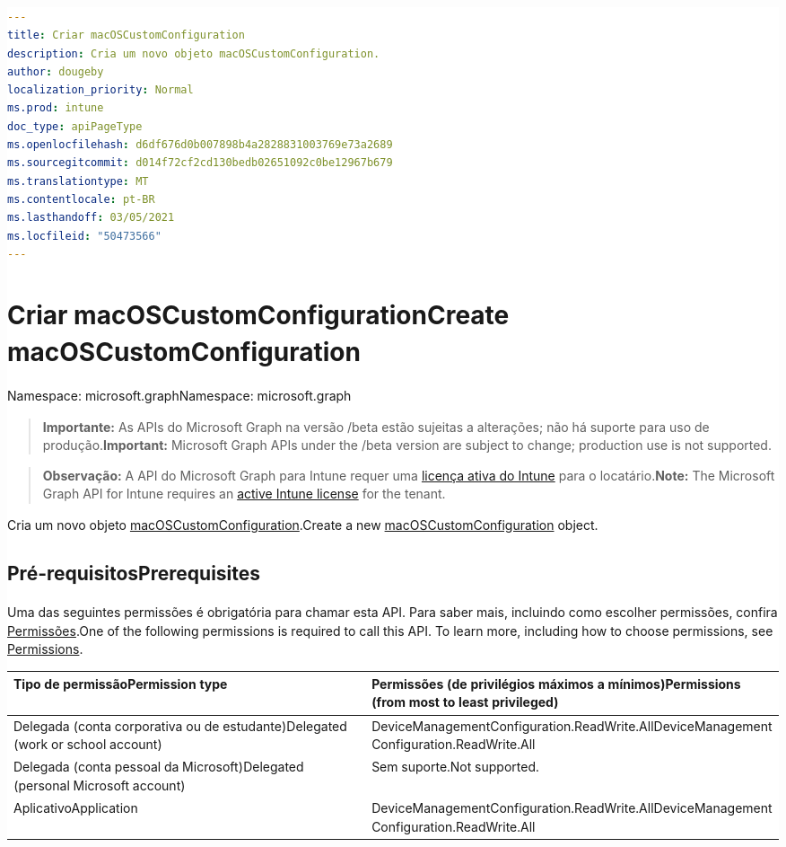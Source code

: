 ```yaml
---
title: Criar macOSCustomConfiguration
description: Cria um novo objeto macOSCustomConfiguration.
author: dougeby
localization_priority: Normal
ms.prod: intune
doc_type: apiPageType
ms.openlocfilehash: d6df676d0b007898b4a2828831003769e73a2689
ms.sourcegitcommit: d014f72cf2cd130bedb02651092c0be12967b679
ms.translationtype: MT
ms.contentlocale: pt-BR
ms.lasthandoff: 03/05/2021
ms.locfileid: "50473566"
---
```

# <a name="create-macoscustomconfiguration"></a><span data-ttu-id="c7d59-103">Criar macOSCustomConfiguration</span><span class="sxs-lookup"><span data-stu-id="c7d59-103">Create macOSCustomConfiguration</span></span>

<span data-ttu-id="c7d59-104">Namespace: microsoft.graph</span><span class="sxs-lookup"><span data-stu-id="c7d59-104">Namespace: microsoft.graph</span></span>

> <span data-ttu-id="c7d59-105">**Importante:** As APIs do Microsoft Graph na versão /beta estão sujeitas a alterações; não há suporte para uso de produção.</span><span class="sxs-lookup"><span data-stu-id="c7d59-105">**Important:** Microsoft Graph APIs under the /beta version are subject to change; production use is not supported.</span></span>

> <span data-ttu-id="c7d59-106">**Observação:** A API do Microsoft Graph para Intune requer uma [licença ativa do Intune](https://go.microsoft.com/fwlink/?linkid=839381) para o locatário.</span><span class="sxs-lookup"><span data-stu-id="c7d59-106">**Note:** The Microsoft Graph API for Intune requires an [active Intune license](https://go.microsoft.com/fwlink/?linkid=839381) for the tenant.</span></span>

<span data-ttu-id="c7d59-107">Cria um novo objeto [macOSCustomConfiguration](../resources/intune-deviceconfig-macoscustomconfiguration.md).</span><span class="sxs-lookup"><span data-stu-id="c7d59-107">Create a new [macOSCustomConfiguration](../resources/intune-deviceconfig-macoscustomconfiguration.md) object.</span></span>

## <a name="prerequisites"></a><span data-ttu-id="c7d59-108">Pré-requisitos</span><span class="sxs-lookup"><span data-stu-id="c7d59-108">Prerequisites</span></span>
<span data-ttu-id="c7d59-p101">Uma das seguintes permissões é obrigatória para chamar esta API. Para saber mais, incluindo como escolher permissões, confira [Permissões](/graph/permissions-reference).</span><span class="sxs-lookup"><span data-stu-id="c7d59-p101">One of the following permissions is required to call this API. To learn more, including how to choose permissions, see [Permissions](/graph/permissions-reference).</span></span>

|<span data-ttu-id="c7d59-111">Tipo de permissão</span><span class="sxs-lookup"><span data-stu-id="c7d59-111">Permission type</span></span>|<span data-ttu-id="c7d59-112">Permissões (de privilégios máximos a mínimos)</span><span class="sxs-lookup"><span data-stu-id="c7d59-112">Permissions (from most to least privileged)</span></span>|
|:---|:---|
|<span data-ttu-id="c7d59-113">Delegada (conta corporativa ou de estudante)</span><span class="sxs-lookup"><span data-stu-id="c7d59-113">Delegated (work or school account)</span></span>|<span data-ttu-id="c7d59-114">DeviceManagementConfiguration.ReadWrite.All</span><span class="sxs-lookup"><span data-stu-id="c7d59-114">DeviceManagementConfiguration.ReadWrite.All</span></span>|
|<span data-ttu-id="c7d59-115">Delegada (conta pessoal da Microsoft)</span><span class="sxs-lookup"><span data-stu-id="c7d59-115">Delegated (personal Microsoft account)</span></span>|<span data-ttu-id="c7d59-116">Sem suporte.</span><span class="sxs-lookup"><span data-stu-id="c7d59-116">Not supported.</span></span>|
|<span data-ttu-id="c7d59-117">Aplicativo</span><span class="sxs-lookup"><span data-stu-id="c7d59-117">Application</span></span>|<span data-ttu-id="c7d59-118">DeviceManagementConfiguration.ReadWrite.All</span><span class="sxs-lookup"><span data-stu-id="c7d59-118">DeviceManagementConfiguration.ReadWrite.All</span></span>|
